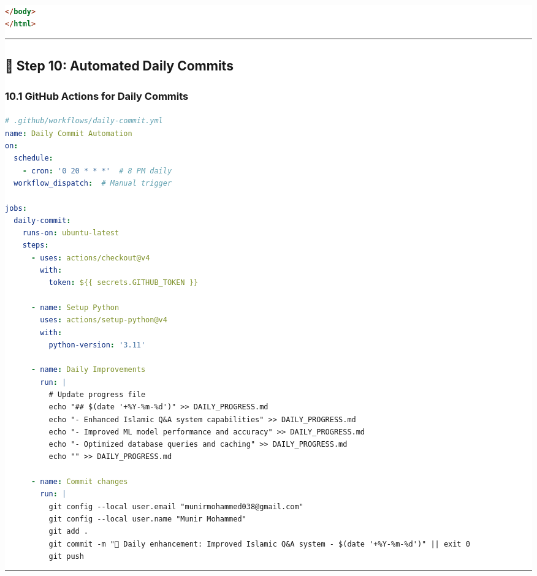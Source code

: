 ```html
</body>
</html>
```

---

## 🚀 **Step 10: Automated Daily Commits**

### 10.1 GitHub Actions for Daily Commits
```yaml
# .github/workflows/daily-commit.yml
name: Daily Commit Automation
on:
  schedule:
    - cron: '0 20 * * *'  # 8 PM daily
  workflow_dispatch:  # Manual trigger

jobs:
  daily-commit:
    runs-on: ubuntu-latest
    steps:
      - uses: actions/checkout@v4
        with:
          token: ${{ secrets.GITHUB_TOKEN }}
          
      - name: Setup Python
        uses: actions/setup-python@v4
        with:
          python-version: '3.11'
          
      - name: Daily Improvements
        run: |
          # Update progress file
          echo "## $(date '+%Y-%m-%d')" >> DAILY_PROGRESS.md
          echo "- Enhanced Islamic Q&A system capabilities" >> DAILY_PROGRESS.md
          echo "- Improved ML model performance and accuracy" >> DAILY_PROGRESS.md
          echo "- Optimized database queries and caching" >> DAILY_PROGRESS.md
          echo "" >> DAILY_PROGRESS.md
          
      - name: Commit changes
        run: |
          git config --local user.email "munirmohammed038@gmail.com"
          git config --local user.name "Munir Mohammed"
          git add .
          git commit -m "🚀 Daily enhancement: Improved Islamic Q&A system - $(date '+%Y-%m-%d')" || exit 0
          git push
```

---
